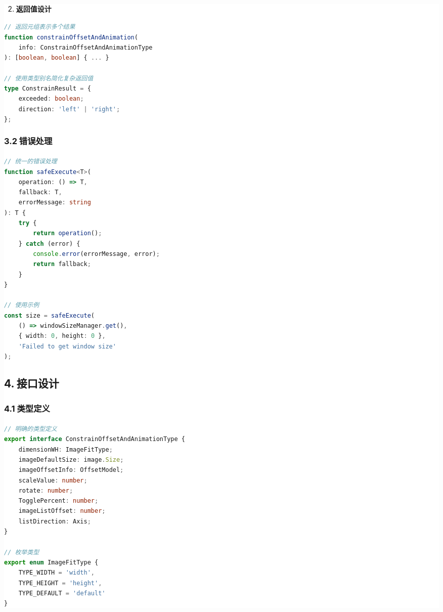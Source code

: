 2. **返回值设计**
```typescript
// 返回元组表示多个结果
function constrainOffsetAndAnimation(
    info: ConstrainOffsetAndAnimationType
): [boolean, boolean] { ... }

// 使用类型别名简化复杂返回值
type ConstrainResult = {
    exceeded: boolean;
    direction: 'left' | 'right';
};
```

### 3.2 错误处理

```typescript
// 统一的错误处理
function safeExecute<T>(
    operation: () => T,
    fallback: T,
    errorMessage: string
): T {
    try {
        return operation();
    } catch (error) {
        console.error(errorMessage, error);
        return fallback;
    }
}

// 使用示例
const size = safeExecute(
    () => windowSizeManager.get(),
    { width: 0, height: 0 },
    'Failed to get window size'
);
```

## 4. 接口设计

### 4.1 类型定义

```typescript
// 明确的类型定义
export interface ConstrainOffsetAndAnimationType {
    dimensionWH: ImageFitType;
    imageDefaultSize: image.Size;
    imageOffsetInfo: OffsetModel;
    scaleValue: number;
    rotate: number;
    TogglePercent: number;
    imageListOffset: number;
    listDirection: Axis;
}

// 枚举类型
export enum ImageFitType {
    TYPE_WIDTH = 'width',
    TYPE_HEIGHT = 'height',
    TYPE_DEFAULT = 'default'
}
```
